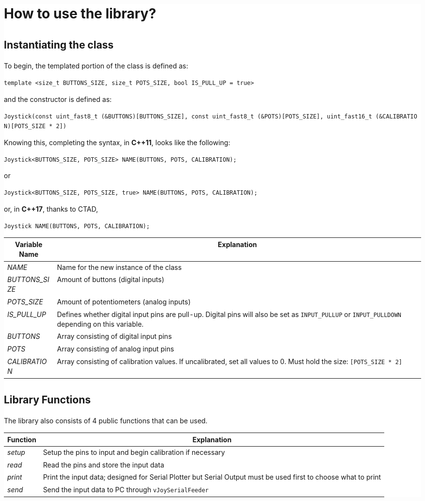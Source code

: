 # How to use the library?

Instantiating the class
-
To begin, the templated portion of the class is defined as:
```
template <size_t BUTTONS_SIZE, size_t POTS_SIZE, bool IS_PULL_UP = true>
```

and the constructor is defined as:
```
Joystick(const uint_fast8_t (&BUTTONS)[BUTTONS_SIZE], const uint_fast8_t (&POTS)[POTS_SIZE], uint_fast16_t (&CALIBRATION)[POTS_SIZE * 2])
```

Knowing this, completing the syntax, in **C++11**, looks like the following:
```
Joystick<BUTTONS_SIZE, POTS_SIZE> NAME(BUTTONS, POTS, CALIBRATION);
```

or
```
Joystick<BUTTONS_SIZE, POTS_SIZE, true> NAME(BUTTONS, POTS, CALIBRATION);
```

or, in **C++17**, thanks to CTAD,
```
Joystick NAME(BUTTONS, POTS, CALIBRATION);
```

|Variable Name|Explanation|
|----------------|-------------------------------|
|*NAME*|Name for the new instance of the class|
|*BUTTONS_SIZE*|Amount of buttons (digital inputs)|
|*POTS_SIZE*|Amount of potentiometers (analog inputs)|
|*IS_PULL_UP*|Defines whether digital input pins are pull-up. Digital pins will also be set as `INPUT_PULLUP` or `INPUT_PULLDOWN` depending on this variable.|
|*BUTTONS*|Array consisting of digital input pins|
|*POTS*|Array consisting of analog input pins|
|*CALIBRATION*|Array consisting of calibration values. If uncalibrated, set all values to 0. Must hold the size: `[POTS_SIZE * 2]`|

Library Functions
-
The library also consists of 4 public functions that can be used.

|Function|Explanation|
|----------------|-------------------------------|
|*setup*|Setup the pins to input and begin calibration if necessary|
|*read*|Read the pins and store the input data|
|*print*|Print the input data; designed for Serial Plotter but Serial Output must be used first to choose what to print|
|*send*|Send the input data to PC through `vJoySerialFeeder`|
